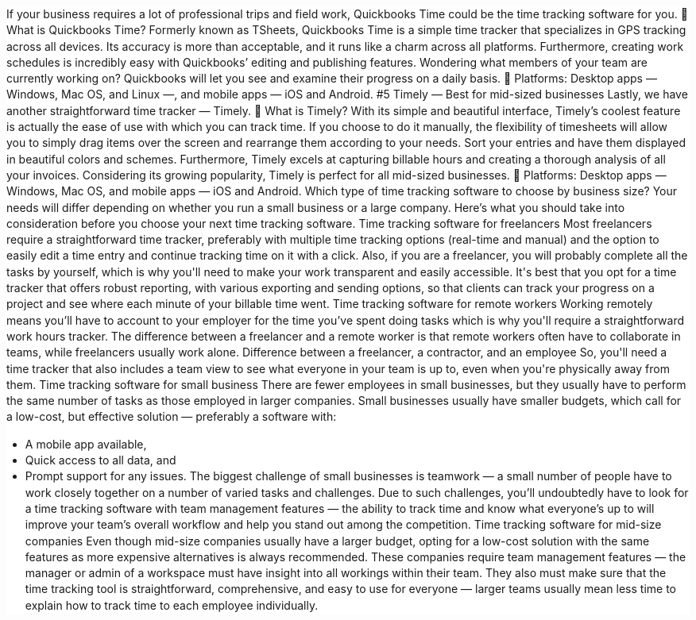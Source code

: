 If your business requires a lot of professional trips and field work, Quickbooks Time could be the time tracking software for you.
🔹 What is Quickbooks Time?
Formerly known as TSheets, Quickbooks Time is a simple time tracker that specializes in GPS tracking across all devices. Its accuracy is more than acceptable, and it runs like a charm across all platforms.
Furthermore, creating work schedules is incredibly easy with Quickbooks’ editing and publishing features.
Wondering what members of your team are currently working on? Quickbooks will let you see and examine their progress on a daily basis.
🔹 Platforms: Desktop apps — Windows, Mac OS, and Linux —, and mobile apps — iOS and Android.
#5 Timely — Best for mid-sized businesses
Lastly, we have another straightforward time tracker — Timely.
🔹 What is Timely?
With its simple and beautiful interface, Timely’s coolest feature is actually the ease of use with which you can track time. If you choose to do it manually, the flexibility of timesheets will allow you to simply drag items over the screen and rearrange them according to your needs.
Sort your entries and have them displayed in beautiful colors and schemes.
Furthermore, Timely excels at capturing billable hours and creating a thorough analysis of all your invoices.
Considering its growing popularity, Timely is perfect for all mid-sized businesses.
🔹 Platforms: Desktop apps — Windows, Mac OS, and mobile apps — iOS and Android.
Which type of time tracking software to choose by business size?
Your needs will differ depending on whether you run a small business or a large company. Here’s what you should take into consideration before you choose your next time tracking software.
Time tracking software for freelancers
Most freelancers require a straightforward time tracker, preferably with multiple time tracking options (real-time and manual) and the option to easily edit a time entry and continue tracking time on it with a click.
Also, if you are a freelancer, you will probably complete all the tasks by yourself, which is why you'll need to make your work transparent and easily accessible.
It's best that you opt for a time tracker that offers robust reporting, with various exporting and sending options, so that clients can track your progress on a project and see where each minute of your billable time went.
Time tracking software for remote workers
Working remotely means you’ll have to account to your employer for the time you’ve spent doing tasks which is why you'll require a straightforward work hours tracker.
The difference between a freelancer and a remote worker is that remote workers often have to collaborate in teams, while freelancers usually work alone.
Difference between a freelancer, a contractor, and an employee
So, you'll need a time tracker that also includes a team view to see what everyone in your team is up to, even when you're physically away from them.
Time tracking software for small business
There are fewer employees in small businesses, but they usually have to perform the same number of tasks as those employed in larger companies.
Small businesses usually have smaller budgets, which call for a low-cost, but effective solution — preferably a software with:
- A mobile app available,
- Quick access to all data, and
- Prompt support for any issues.
The biggest challenge of small businesses is teamwork — a small number of people have to work closely together on a number of varied tasks and challenges.
Due to such challenges, you’ll undoubtedly have to look for a time tracking software with team management features — the ability to track time and know what everyone’s up to will improve your team’s overall workflow and help you stand out among the competition.
Time tracking software for mid-size companies
Even though mid-size companies usually have a larger budget, opting for a low-cost solution with the same features as more expensive alternatives is always recommended.
These companies require team management features — the manager or admin of a workspace must have insight into all workings within their team.
They also must make sure that the time tracking tool is straightforward, comprehensive, and easy to use for everyone — larger teams usually mean less time to explain how to track time to each employee individually.